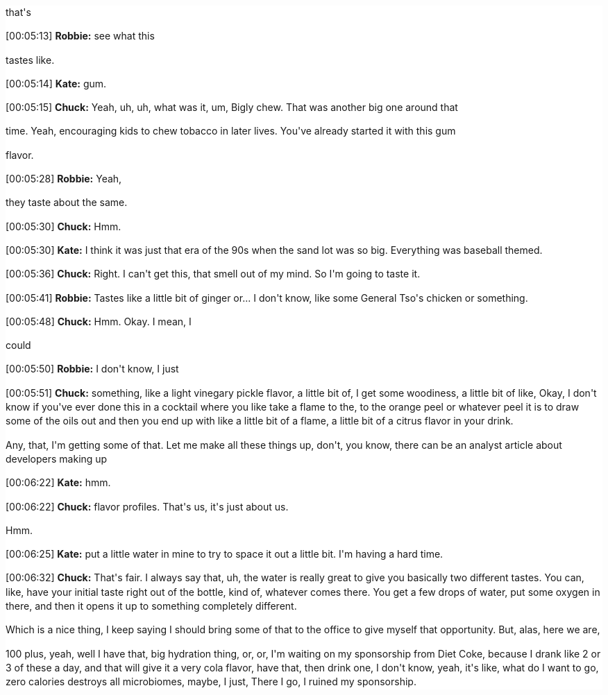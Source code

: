 that's

[00:05:13] **Robbie:** see what this

tastes like.

[00:05:14] **Kate:** gum.

[00:05:15] **Chuck:** Yeah, uh, uh, what was it, um, Bigly chew. That was another big one around that

time. Yeah, encouraging kids to chew tobacco in later lives. You've already started it with this gum

flavor.

[00:05:28] **Robbie:** Yeah,

they taste about the same.

[00:05:30] **Chuck:** Hmm.

[00:05:30] **Kate:** I think it was just that era of the 90s when the sand lot was so big. Everything was baseball themed.

[00:05:36] **Chuck:** Right. I can't get this, that smell out of my mind. So I'm going to taste it.

[00:05:41] **Robbie:** Tastes like a little bit of ginger or... I don't know, like some General Tso's chicken or something.

[00:05:48] **Chuck:** Hmm. Okay. I mean, I

could

[00:05:50] **Robbie:** I don't know, I just

[00:05:51] **Chuck:** something, like a light vinegary pickle flavor, a little bit of, I get some woodiness, a little bit of like, Okay, I don't know if you've ever done this in a cocktail where you like take a flame to the, to the orange peel or whatever peel it is to draw some of the oils out and then you end up with like a little bit of a flame, a little bit of a citrus flavor in your drink.

Any, that, I'm getting some of that. Let me make all these things up, don't, you know, there can be an analyst article about developers making up

[00:06:22] **Kate:** hmm.

[00:06:22] **Chuck:** flavor profiles. That's us, it's just about us.

Hmm.

[00:06:25] **Kate:** put a little water in mine to try to space it out a little bit. I'm having a hard time.

[00:06:32] **Chuck:** That's fair. I always say that, uh, the water is really great to give you basically two different tastes. You can, like, have your initial taste right out of the bottle, kind of, whatever comes there. You get a few drops of water, put some oxygen in there, and then it opens it up to something completely different.

Which is a nice thing, I keep saying I should bring some of that to the office to give myself that opportunity. But, alas, here we are,

100 plus, yeah, well I have that, big hydration thing, or, or, I'm waiting on my sponsorship from Diet Coke, because I drank like 2 or 3 of these a day, and that will give it a very cola flavor, have that, then drink one, I don't know, yeah, it's like, what do I want to go, zero calories destroys all microbiomes, maybe, I just, There I go, I ruined my sponsorship.
